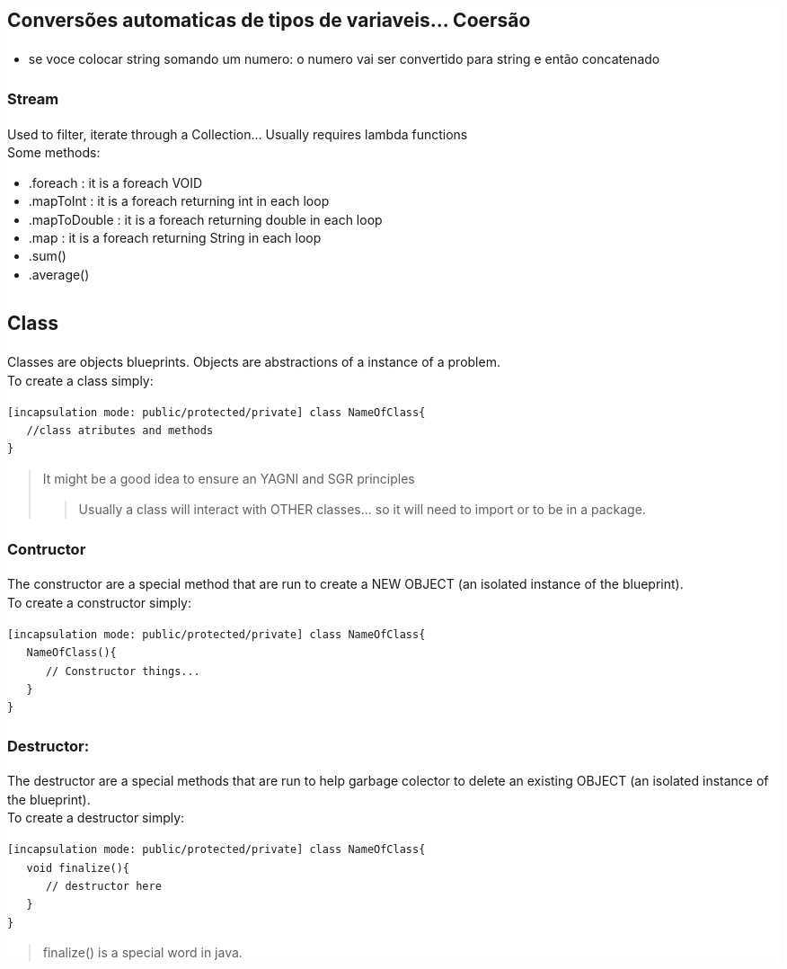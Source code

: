 ## Conversões automaticas de tipos de variaveis... Coersão

 - se voce colocar string somando um numero: o numero vai ser convertido para string e então concatenado

<div id='class' />


### Stream
Used to filter, iterate through a Collection... Usually requires lambda functions<br>
Some methods:
 - .foreach :  it is a foreach VOID
 - .mapToInt : it is a foreach returning int in each loop
 - .mapToDouble : it is a foreach returning double in each loop
 - .map : it is a foreach returning String in each loop
 - .sum()
 - .average()

## Class
Classes are objects blueprints. Objects are abstractions of a instance of a problem. <br>
To create a class simply:
~~~
[incapsulation mode: public/protected/private] class NameOfClass{
   //class atributes and methods
}
~~~
> It might be a good idea to ensure an YAGNI and SGR principles 
>> Usually a class will interact with OTHER classes... so it will need to import or to be in a package.

<div id='contructor' />

### Contructor

The constructor are a special method that are run to create a NEW OBJECT (an isolated instance of the blueprint). <br>
To create a constructor simply:
~~~
[incapsulation mode: public/protected/private] class NameOfClass{
   NameOfClass(){
      // Constructor things...
   }
}
~~~

<div id='contructor' />

### Destructor:

The destructor are a special methods that are run to help garbage colector to delete an existing OBJECT (an isolated instance of the blueprint). <br>
To create a destructor simply:
~~~
[incapsulation mode: public/protected/private] class NameOfClass{
   void finalize(){
      // destructor here
   }
}
~~~
> finalize() is a special word in java.

